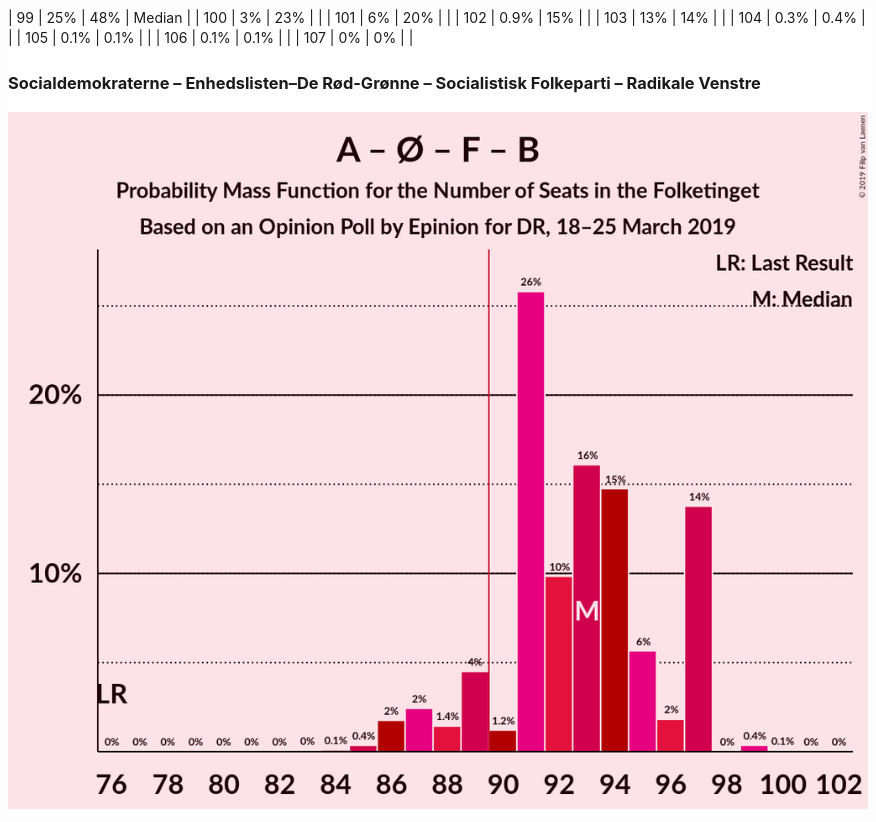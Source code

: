 | 99 | 25% | 48% | Median |
| 100 | 3% | 23% |  |
| 101 | 6% | 20% |  |
| 102 | 0.9% | 15% |  |
| 103 | 13% | 14% |  |
| 104 | 0.3% | 0.4% |  |
| 105 | 0.1% | 0.1% |  |
| 106 | 0.1% | 0.1% |  |
| 107 | 0% | 0% |  |

### Socialdemokraterne – Enhedslisten–De Rød-Grønne – Socialistisk Folkeparti – Radikale Venstre

![Graph with seats probability mass function not yet produced](2019-03-25-Epinion-coalitions-seats-pmf-a–ø–f–b.png "Seats Probability Mass Function")
